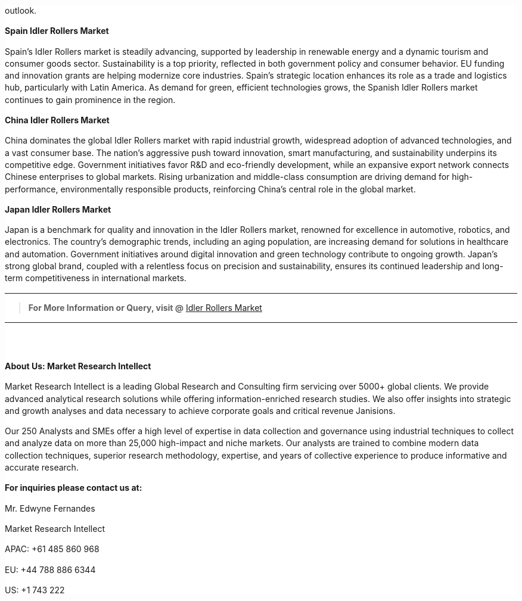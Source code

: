outlook.</p><p class="" data-start="4424" data-end="4975"><strong data-start="4424" data-end="4445">Spain Idler Rollers Market</strong></p><p class="" data-start="4424" data-end="4975">Spain&rsquo;s Idler Rollers market is steadily advancing, supported by leadership in renewable energy and a dynamic tourism and consumer goods sector. Sustainability is a top priority, reflected in both government policy and consumer behavior. EU funding and innovation grants are helping modernize core industries. Spain&rsquo;s strategic location enhances its role as a trade and logistics hub, particularly with Latin America. As demand for green, efficient technologies grows, the Spanish Idler Rollers market continues to gain prominence in the region.</p><p class="" data-start="4977" data-end="5589"><strong data-start="4977" data-end="4998">China Idler Rollers Market</strong></p><p class="" data-start="4977" data-end="5589">China dominates the global Idler Rollers market with rapid industrial growth, widespread adoption of advanced technologies, and a vast consumer base. The nation&rsquo;s aggressive push toward innovation, smart manufacturing, and sustainability underpins its competitive edge. Government initiatives favor R&amp;D and eco-friendly development, while an expansive export network connects Chinese enterprises to global markets. Rising urbanization and middle-class consumption are driving demand for high-performance, environmentally responsible products, reinforcing China&rsquo;s central role in the global market.</p><p class="" data-start="5591" data-end="6162"><strong data-start="5591" data-end="5612">Japan Idler Rollers Market</strong></p><p class="" data-start="5591" data-end="6162">Japan is a benchmark for quality and innovation in the Idler Rollers market, renowned for excellence in automotive, robotics, and electronics. The country&rsquo;s demographic trends, including an aging population, are increasing demand for solutions in healthcare and automation. Government initiatives around digital innovation and green technology contribute to ongoing growth. Japan&rsquo;s strong global brand, coupled with a relentless focus on precision and sustainability, ensures its continued leadership and long-term competitiveness in international markets.</p><hr /><blockquote><p><span class="font-[700]"><strong>For More Information or Query, visit&nbsp;@</strong>&nbsp;</span><span class="font-[700]"><a href="https://www.marketresearchintellect.com/product/idler-rollers-market/?utm_source=Linkedin&utm_medium=019" target="_blank" data-tracking-control-name="article-ssr-frontend-pulse_little-text-block" data-tracking-will-navigate="" data-test-link="">Idler Rollers Market</a></span></p></blockquote><hr /><h3>&nbsp;</h3><p><strong><span class="font-[700]">About Us: Market Research Intellect</span></strong></p><p><span class="">Market Research Intellect is a leading Global Research and Consulting firm servicing over 5000+ global clients. We provide advanced analytical research solutions while offering information-enriched research studies.&nbsp;</span>We also offer insights into strategic and growth analyses and data necessary to achieve corporate goals and critical revenue Janisions.</p><p><span class="">Our 250 Analysts and SMEs offer a high level of expertise in data collection and governance using industrial techniques to collect and analyze data on more than 25,000 high-impact and niche markets. Our analysts are trained to combine modern data collection techniques, superior research methodology, expertise, and years of collective experience to produce informative and accurate research.</span></p><p><strong>For inquiries please contact us at:</strong></p><p>Mr. Edwyne Fernandes</p><p>Market Research Intellect</p><p>APAC: +61 485 860 968</p><p>EU: +44 788 886 6344</p><p>US: +1 743 222